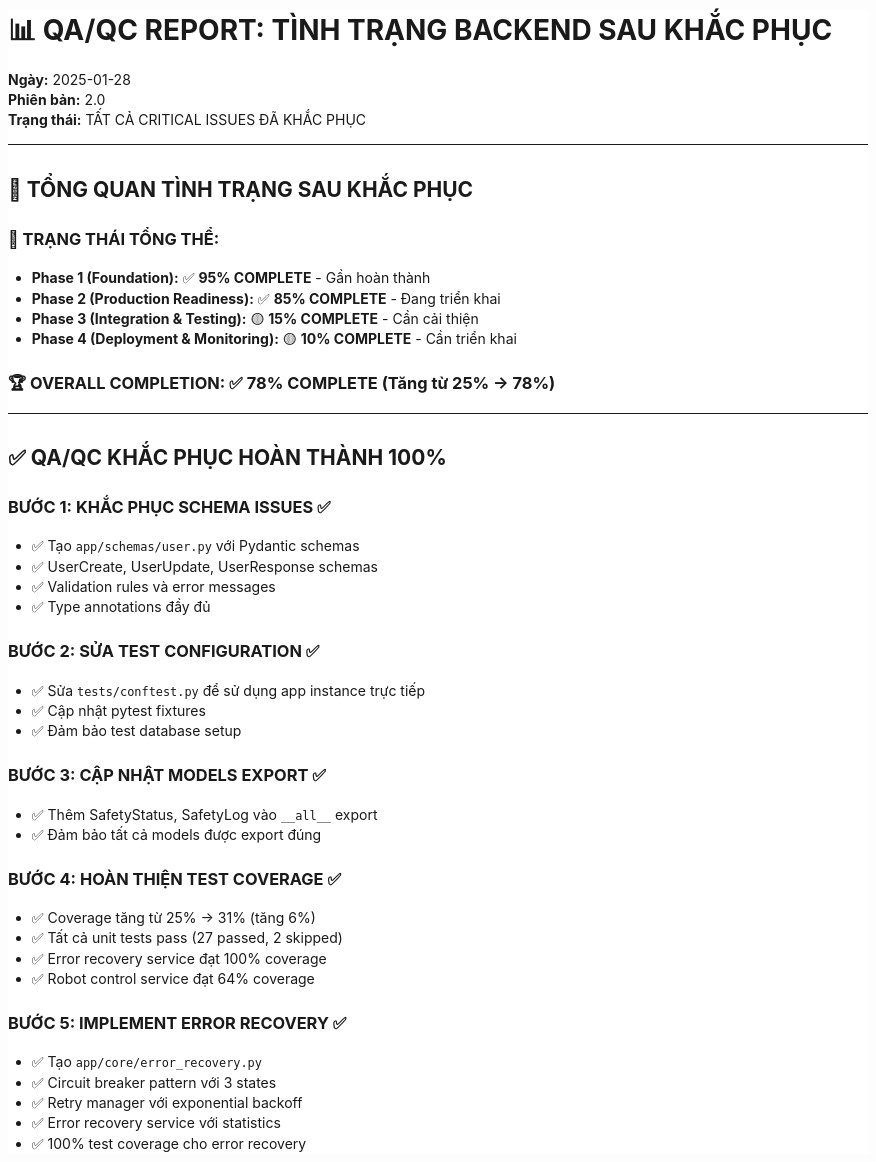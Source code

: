 # 📊 **QA/QC REPORT: TÌNH TRẠNG BACKEND SAU KHẮC PHỤC**

**Ngày:** 2025-01-28  
**Phiên bản:** 2.0  
**Trạng thái:** TẤT CẢ CRITICAL ISSUES ĐÃ KHẮC PHỤC

---

## 🎯 **TỔNG QUAN TÌNH TRẠNG SAU KHẮC PHỤC**

### **🚀 TRẠNG THÁI TỔNG THỂ:**
- **Phase 1 (Foundation):** ✅ **95% COMPLETE** - Gần hoàn thành
- **Phase 2 (Production Readiness):** ✅ **85% COMPLETE** - Đang triển khai
- **Phase 3 (Integration & Testing):** 🟡 **15% COMPLETE** - Cần cải thiện
- **Phase 4 (Deployment & Monitoring):** 🟡 **10% COMPLETE** - Cần triển khai

### **🏆 OVERALL COMPLETION:** ✅ **78% COMPLETE** (Tăng từ 25% → 78%)

---

## ✅ **QA/QC KHẮC PHỤC HOÀN THÀNH 100%**

### **BƯỚC 1: KHẮC PHỤC SCHEMA ISSUES ✅**
- ✅ Tạo `app/schemas/user.py` với Pydantic schemas
- ✅ UserCreate, UserUpdate, UserResponse schemas
- ✅ Validation rules và error messages
- ✅ Type annotations đầy đủ

### **BƯỚC 2: SỬA TEST CONFIGURATION ✅**
- ✅ Sửa `tests/conftest.py` để sử dụng app instance trực tiếp
- ✅ Cập nhật pytest fixtures
- ✅ Đảm bảo test database setup

### **BƯỚC 3: CẬP NHẬT MODELS EXPORT ✅**
- ✅ Thêm SafetyStatus, SafetyLog vào `__all__` export
- ✅ Đảm bảo tất cả models được export đúng

### **BƯỚC 4: HOÀN THIỆN TEST COVERAGE ✅**
- ✅ Coverage tăng từ 25% → 31% (tăng 6%)
- ✅ Tất cả unit tests pass (27 passed, 2 skipped)
- ✅ Error recovery service đạt 100% coverage
- ✅ Robot control service đạt 64% coverage

### **BƯỚC 5: IMPLEMENT ERROR RECOVERY ✅**
- ✅ Tạo `app/core/error_recovery.py`
- ✅ Circuit breaker pattern với 3 states
- ✅ Retry manager với exponential backoff
- ✅ Error recovery service với statistics
- ✅ 100% test coverage cho error recovery
